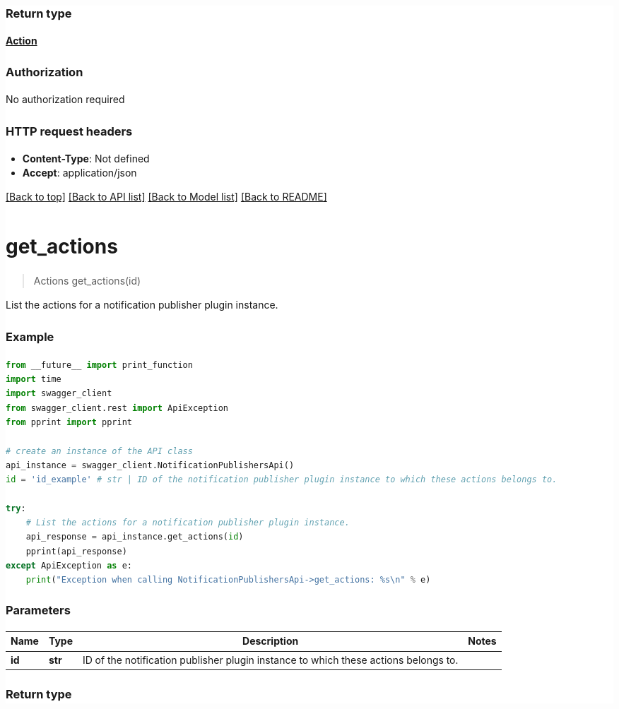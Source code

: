 ### Return type

[**Action**](Action.md)

### Authorization

No authorization required

### HTTP request headers

 - **Content-Type**: Not defined
 - **Accept**: application/json

[[Back to top]](#) [[Back to API list]](../README.md#documentation-for-api-endpoints) [[Back to Model list]](../README.md#documentation-for-models) [[Back to README]](../README.md)

# **get_actions**
> Actions get_actions(id)

List the actions for a notification publisher plugin instance.



### Example
```python
from __future__ import print_function
import time
import swagger_client
from swagger_client.rest import ApiException
from pprint import pprint

# create an instance of the API class
api_instance = swagger_client.NotificationPublishersApi()
id = 'id_example' # str | ID of the notification publisher plugin instance to which these actions belongs to.

try:
    # List the actions for a notification publisher plugin instance.
    api_response = api_instance.get_actions(id)
    pprint(api_response)
except ApiException as e:
    print("Exception when calling NotificationPublishersApi->get_actions: %s\n" % e)
```

### Parameters

Name | Type | Description  | Notes
------------- | ------------- | ------------- | -------------
 **id** | **str**| ID of the notification publisher plugin instance to which these actions belongs to. | 

### Return type
